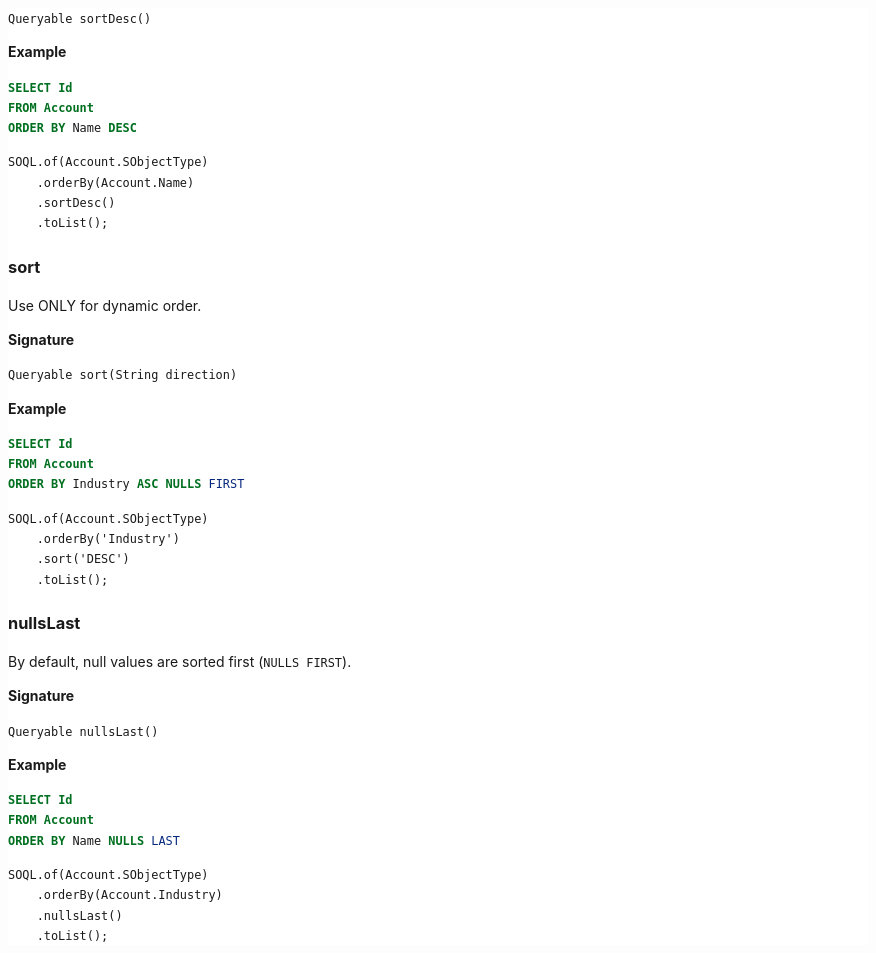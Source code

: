 ```apex
Queryable sortDesc()
```

**Example**

```sql
SELECT Id
FROM Account
ORDER BY Name DESC
```
```apex
SOQL.of(Account.SObjectType)
    .orderBy(Account.Name)
    .sortDesc()
    .toList();
```

### sort

Use ONLY for dynamic order.

**Signature**

```apex
Queryable sort(String direction)
```

**Example**

```sql
SELECT Id
FROM Account
ORDER BY Industry ASC NULLS FIRST
```
```apex
SOQL.of(Account.SObjectType)
    .orderBy('Industry')
    .sort('DESC')
    .toList();
```

### nullsLast

By default, null values are sorted first (`NULLS FIRST`).

**Signature**

```apex
Queryable nullsLast()
```

**Example**

```sql
SELECT Id
FROM Account
ORDER BY Name NULLS LAST
```
```apex
SOQL.of(Account.SObjectType)
    .orderBy(Account.Industry)
    .nullsLast()
    .toList();
```

